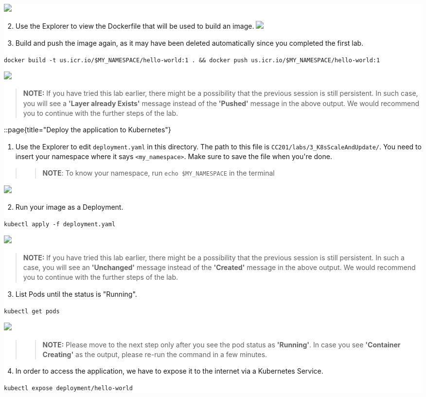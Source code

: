 <img src="https://cf-courses-data.s3.us.cloud-object-storage.appdomain.cloud/cc201/labs/3_K8sScaleAndUpdate/images/step_2.1.png"><br/>

2. Use the Explorer to view the Dockerfile that will be used to build an image.
<img src="https://cf-courses-data.s3.us.cloud-object-storage.appdomain.cloud/cc201/labs/3_K8sScaleAndUpdate/images/step_2.2.png"><br/>

3. Build and push the image again, as it may have been deleted automatically since you completed the first lab.

```
docker build -t us.icr.io/$MY_NAMESPACE/hello-world:1 . && docker push us.icr.io/$MY_NAMESPACE/hello-world:1
```

<img src="https://cf-courses-data.s3.us.cloud-object-storage.appdomain.cloud/cc201/labs/3_K8sScaleAndUpdate/images/step_2.3.png"><br/>

> **NOTE:** If you have tried this lab earlier, there might be a possibility that the previous session is still persistent. In such case, you will see a **'Layer already Exists'** message instead of the **'Pushed'** message  in the above output. We would recommend you to continue with the further steps of the lab.

::page{title="Deploy the application to Kubernetes"}

1. Use the Explorer to edit `deployment.yaml` in this directory. The path to this file is `CC201/labs/3_K8sScaleAndUpdate/`. You need to insert your namespace where it says `<my_namespace>`. Make sure to save the file when you're done.
>> **NOTE**: To know your namespace, run `echo $MY_NAMESPACE` in the terminal

<img src="https://cf-courses-data.s3.us.cloud-object-storage.appdomain.cloud/cc201/labs/3_K8sScaleAndUpdate/images/step_3.1.png"><br/>

2. Run your image as a Deployment.

```
kubectl apply -f deployment.yaml
```

<img src="https://cf-courses-data.s3.us.cloud-object-storage.appdomain.cloud/cc201/labs/3_K8sScaleAndUpdate/images/step_3.2.png"><br/>

> **NOTE:** If you have tried this lab earlier, there might be a possibility that the previous session is still persistent. In such a case, you will see an **'Unchanged'** message instead of the **'Created'** message  in the above output. We would recommend you to continue with the further steps of the lab.

3. List Pods until the status is "Running".

```
kubectl get pods
```

<img src="https://cf-courses-data.s3.us.cloud-object-storage.appdomain.cloud/cc201/labs/3_K8sScaleAndUpdate/images/step_3.3.png"><br/>

>> **NOTE:** Please move to the next step only after you see the pod status as **'Running'**. In case you see **'Container Creating'** as the output, please re-run the command in a few minutes.

4. In order to access the application, we have to expose it to the internet via a Kubernetes Service.

```
kubectl expose deployment/hello-world
```
